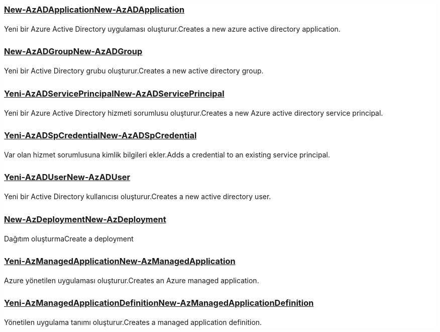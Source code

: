 ### [<span data-ttu-id="e4a8a-199">New-AzADApplication</span><span class="sxs-lookup"><span data-stu-id="e4a8a-199">New-AzADApplication</span></span>](New-AzADApplication.md)
<span data-ttu-id="e4a8a-200">Yeni bir Azure Active Directory uygulaması oluşturur.</span><span class="sxs-lookup"><span data-stu-id="e4a8a-200">Creates a new azure active directory application.</span></span>

### [<span data-ttu-id="e4a8a-201">New-AzADGroup</span><span class="sxs-lookup"><span data-stu-id="e4a8a-201">New-AzADGroup</span></span>](New-AzADGroup.md)
<span data-ttu-id="e4a8a-202">Yeni bir Active Directory grubu oluşturur.</span><span class="sxs-lookup"><span data-stu-id="e4a8a-202">Creates a new active directory group.</span></span>

### [<span data-ttu-id="e4a8a-203">Yeni-AzADServicePrincipal</span><span class="sxs-lookup"><span data-stu-id="e4a8a-203">New-AzADServicePrincipal</span></span>](New-AzADServicePrincipal.md)
<span data-ttu-id="e4a8a-204">Yeni bir Azure Active Directory hizmeti sorumlusu oluşturur.</span><span class="sxs-lookup"><span data-stu-id="e4a8a-204">Creates a new Azure active directory service principal.</span></span>

### [<span data-ttu-id="e4a8a-205">Yeni-AzADSpCredential</span><span class="sxs-lookup"><span data-stu-id="e4a8a-205">New-AzADSpCredential</span></span>](New-AzADSpCredential.md)
<span data-ttu-id="e4a8a-206">Var olan hizmet sorumlusuna kimlik bilgileri ekler.</span><span class="sxs-lookup"><span data-stu-id="e4a8a-206">Adds a credential to an existing service principal.</span></span>

### [<span data-ttu-id="e4a8a-207">Yeni-AzADUser</span><span class="sxs-lookup"><span data-stu-id="e4a8a-207">New-AzADUser</span></span>](New-AzADUser.md)
<span data-ttu-id="e4a8a-208">Yeni bir Active Directory kullanıcısı oluşturur.</span><span class="sxs-lookup"><span data-stu-id="e4a8a-208">Creates a new active directory user.</span></span>

### [<span data-ttu-id="e4a8a-209">New-AzDeployment</span><span class="sxs-lookup"><span data-stu-id="e4a8a-209">New-AzDeployment</span></span>](New-AzDeployment.md)
<span data-ttu-id="e4a8a-210">Dağıtım oluşturma</span><span class="sxs-lookup"><span data-stu-id="e4a8a-210">Create a deployment</span></span>

### [<span data-ttu-id="e4a8a-211">Yeni-AzManagedApplication</span><span class="sxs-lookup"><span data-stu-id="e4a8a-211">New-AzManagedApplication</span></span>](New-AzManagedApplication.md)
<span data-ttu-id="e4a8a-212">Azure yönetilen uygulaması oluşturur.</span><span class="sxs-lookup"><span data-stu-id="e4a8a-212">Creates an Azure managed application.</span></span>

### [<span data-ttu-id="e4a8a-213">Yeni-AzManagedApplicationDefinition</span><span class="sxs-lookup"><span data-stu-id="e4a8a-213">New-AzManagedApplicationDefinition</span></span>](New-AzManagedApplicationDefinition.md)
<span data-ttu-id="e4a8a-214">Yönetilen uygulama tanımı oluşturur.</span><span class="sxs-lookup"><span data-stu-id="e4a8a-214">Creates a managed application definition.</span></span>
